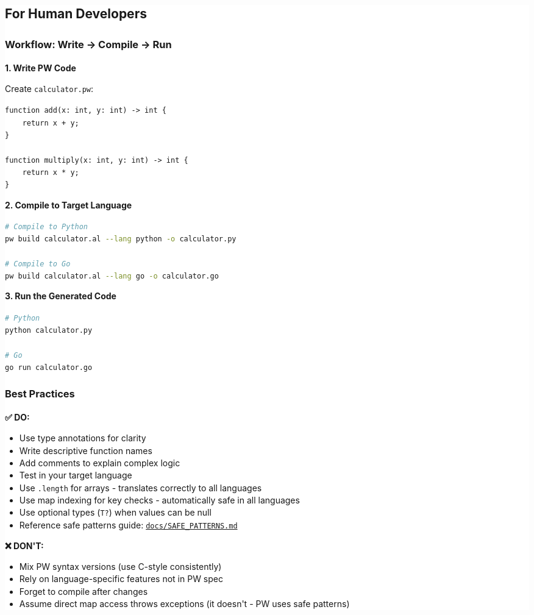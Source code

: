 ## For Human Developers

### Workflow: Write → Compile → Run

**1. Write PW Code**

Create `calculator.pw`:

```pw
function add(x: int, y: int) -> int {
    return x + y;
}

function multiply(x: int, y: int) -> int {
    return x * y;
}
```

**2. Compile to Target Language**

```bash
# Compile to Python
pw build calculator.al --lang python -o calculator.py

# Compile to Go
pw build calculator.al --lang go -o calculator.go
```

**3. Run the Generated Code**

```bash
# Python
python calculator.py

# Go
go run calculator.go
```

### Best Practices

**✅ DO:**
- Use type annotations for clarity
- Write descriptive function names
- Add comments to explain complex logic
- Test in your target language
- Use `.length` for arrays - translates correctly to all languages
- Use map indexing for key checks - automatically safe in all languages
- Use optional types (`T?`) when values can be null
- Reference safe patterns guide: [`docs/SAFE_PATTERNS.md`](SAFE_PATTERNS.md)

**❌ DON'T:**
- Mix PW syntax versions (use C-style consistently)
- Rely on language-specific features not in PW spec
- Forget to compile after changes
- Assume direct map access throws exceptions (it doesn't - PW uses safe patterns)

